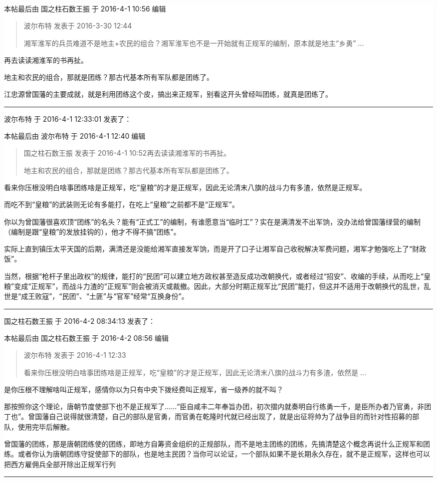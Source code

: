 本帖最后由 国之柱石数王振 于 2016-4-1 10:56 编辑 


> 
> 波尔布特 发表于 2016-3-30 12:44
> 
> 湘军淮军的兵员难道不是地主+农民的组合？湘军淮军也不是一开始就有正规军的编制，原本就是地主“乡勇” ...



再去读读湘淮军的书再扯。

地主和农民的组合，那就是团练？那古代基本所有军队都是团练了。

江忠源曾国藩的主要成就，就是利用团练这个皮，搞出来正规军，别看这开头曾经叫团练，就真是团练了。

---------

波尔布特 于 2016-4-1 12:33:01 发表了：

本帖最后由 波尔布特 于 2016-4-1 12:40 编辑 


> 
> 国之柱石数王振 发表于 2016-4-1 10:52再去读读湘淮军的书再扯。
> 
> 地主和农民的组合，那就是团练？那古代基本所有军队都是团练了。



看来你压根没明白啥事团练啥是正规军，吃“皇粮”的才是正规军，因此无论清末八旗的战斗力有多渣，依然是正规军。

而吃不到“皇粮”的武装则无论有多能打，在吃上“皇粮”之前都不是“正规军”。

你以为曾国藩很喜欢顶“团练”的名头？能有“正式工”的编制，有谁愿意当“临时工”？实在是满清发不出军饷，没办法给曾国藩绿营的编制（编制是跟“皇粮”的发放挂钩的），他才不得不搞“团练”。

实际上直到镇压太平天国的后期，满清还是没能给湘军直接发军饷，而是开了口子让湘军自己收税解决军费问题，湘军才勉强吃上了“财政饭”。

当然，根据“枪杆子里出政权”的规律，能打的“民团”可以建立地方政权甚至造反成功改朝换代，或者经过“招安”、收编的手续，从而吃上“皇粮”变成“正规军”，而战斗力渣的“正规军”则会被消灭或裁撤。因此，大部分时期正规军比“民团”能打，但这并不适用于改朝换代的乱世，乱世是“成王败寇”，“民团”、“土匪”与“官军”经常“互换身份”。

---------

国之柱石数王振 于 2016-4-2 08:34:13 发表了：

本帖最后由 国之柱石数王振 于 2016-4-2 08:56 编辑 


> 
> 波尔布特 发表于 2016-4-1 12:33
> 
> 看来你压根没明白啥事团练啥是正规军，吃“皇粮”的才是正规军，因此无论清末八旗的战斗力有多渣，依然是 ...



是你压根不理解啥叫正规军，感情你以为只有中央下拨经费叫正规军，省一级养的就不叫？

那按照你这个理论，唐朝节度使部下也不是正规军了……“臣自咸丰二年奉旨办团，初次摺内就奏明自行练勇一千，是臣所办者乃官勇，非团丁也”。曾国藩自己说得就很清楚，自己的部队是官勇，而官勇在乾隆时代就已经出现了，就是出征将帅为了战争目的而针对性招募的部队，使用完毕后解散。

曾国藩的团练，那是唐朝团练使的团练，即地方自筹资金组织的正规部队，而不是地主团练的团练，先搞清楚这个概念再说什么正规军和团练。或者你认为唐朝团练守捉使部下的部队，也是地主民团？当你可以论证，一个部队如果不是长期永久存在，就不是正规军，这样也可以把西方雇佣兵全部开除出正规军行列

---------
